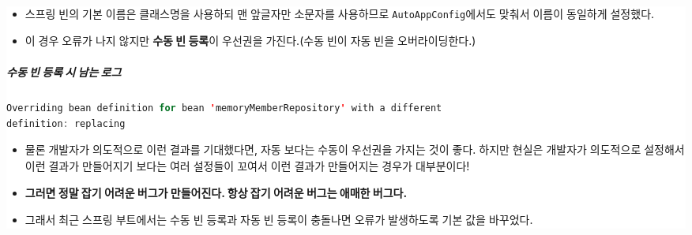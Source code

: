 - 스프링 빈의 기본 이름은 클래스명을 사용하되 맨 앞글자만 소문자를 사용하므로 `AutoAppConfig`에서도 맞춰서 이름이 동일하게 설정했다.

- 이 경우 오류가 나지 않지만 **수동 빈 등록**이 우선권을 가진다.(수동 빈이 자동 빈을 오버라이딩한다.)

##### 수동 빈 등록 시 남는 로그

```java
Overriding bean definition for bean 'memoryMemberRepository' with a different
definition: replacing
```

- 물론 개발자가 의도적으로 이런 결과를 기대했다면, 자동 보다는 수동이 우선권을 가지는 것이 좋다. 하지만 현실은 개발자가 의도적으로 설정해서 이런 결과가 만들어지기 보다는 여러 설정들이 꼬여서 이런 결과가 만들어지는 경우가 대부분이다!

- **그러면 정말 잡기 어려운 버그가 만들어진다. 항상 잡기 어려운 버그는 애매한 버그다.**

- 그래서 최근 스프링 부트에서는 수동 빈 등록과 자동 빈 등록이 충돌나면 오류가 발생하도록 기본 값을 바꾸었다.
